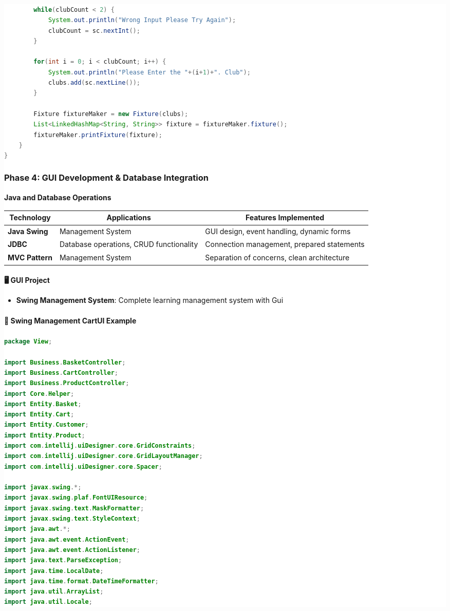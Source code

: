 ```java
        while(clubCount < 2) {
            System.out.println("Wrong Input Please Try Again");
            clubCount = sc.nextInt();
        }

        for(int i = 0; i < clubCount; i++) {
            System.out.println("Please Enter the "+(i+1)+". Club");
            clubs.add(sc.nextLine());
        }

        Fixture fixtureMaker = new Fixture(clubs);
        List<LinkedHashMap<String, String>> fixture = fixtureMaker.fixture();
        fixtureMaker.printFixture(fixture);
    }
}


```

### Phase 4: GUI Development & Database Integration

**Java  and Database Operations**

| Technology | Applications | Features Implemented |
|------------|-------------|---------------------|
| **Java Swing** | Management System | GUI design, event handling, dynamic forms |
| **JDBC** | Database operations, CRUD functionality | Connection management, prepared statements |
| **MVC Pattern** | Management System | Separation of concerns, clean architecture |

#### 🖥️ GUI Project

- **Swing Management System**: Complete learning management system with Gui

#### 🎯 Swing Management CartUI Example

```java
package View;

import Business.BasketController;
import Business.CartController;
import Business.ProductController;
import Core.Helper;
import Entity.Basket;
import Entity.Cart;
import Entity.Customer;
import Entity.Product;
import com.intellij.uiDesigner.core.GridConstraints;
import com.intellij.uiDesigner.core.GridLayoutManager;
import com.intellij.uiDesigner.core.Spacer;

import javax.swing.*;
import javax.swing.plaf.FontUIResource;
import javax.swing.text.MaskFormatter;
import javax.swing.text.StyleContext;
import java.awt.*;
import java.awt.event.ActionEvent;
import java.awt.event.ActionListener;
import java.text.ParseException;
import java.time.LocalDate;
import java.time.format.DateTimeFormatter;
import java.util.ArrayList;
import java.util.Locale;

```
